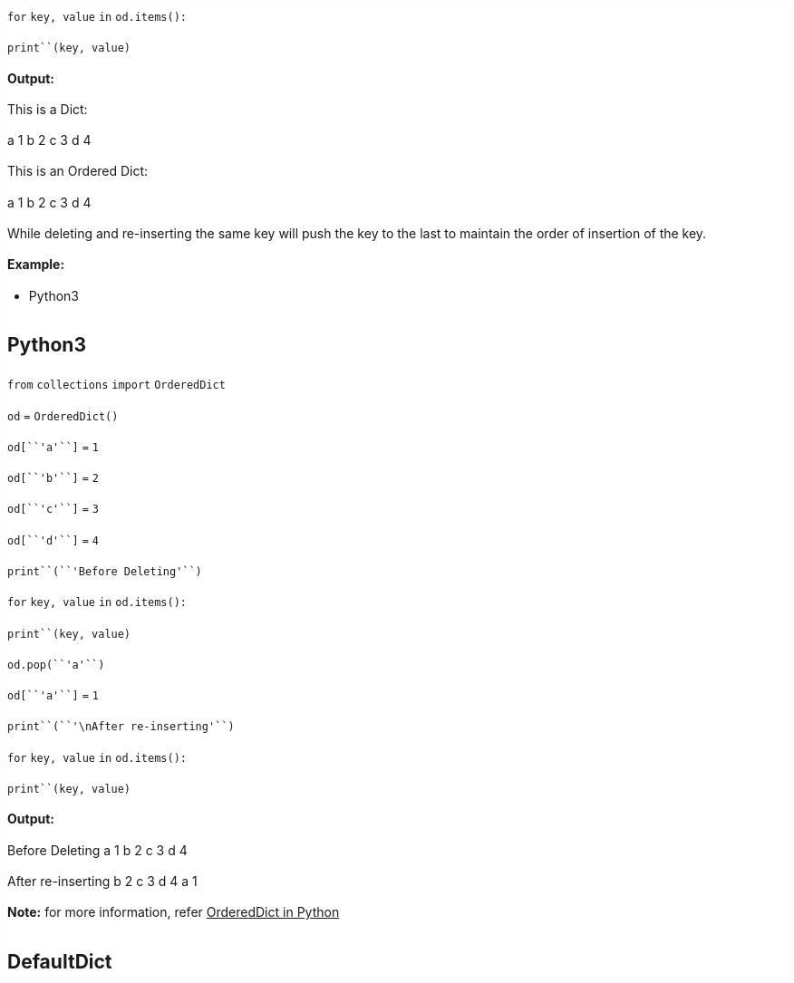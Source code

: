 `for` `key, value` `in` `od.items():`

` print``(key, value) `

**Output:**

This is a Dict:

a 1 b 2 c 3 d 4

This is an Ordered Dict:

a 1 b 2 c 3 d 4

While deleting and re-inserting the same key will push the key to the last to maintain the order of insertion of the key.

**Example:**

- Python3

## Python3

`from` `collections` `import` `OrderedDict`

`od` `=` `OrderedDict()`

` od[``'a'``] ` `=` `1`

` od[``'b'``] ` `=` `2`

` od[``'c'``] ` `=` `3`

` od[``'d'``] ` `=` `4`

` print``(``'Before Deleting'``) `

`for` `key, value` `in` `od.items():`

` print``(key, value) `

` od.pop(``'a'``) `

` od[``'a'``] ` `=` `1`

` print``(``'\nAfter re-inserting'``) `

`for` `key, value` `in` `od.items():`

` print``(key, value) `

**Output:**

Before Deleting a 1 b 2 c 3 d 4

After re-inserting b 2 c 3 d 4 a 1

**Note:** for more information, refer [OrderedDict in Python](https://www.geeksforgeeks.org/ordereddict-in-python/)

## DefaultDict
